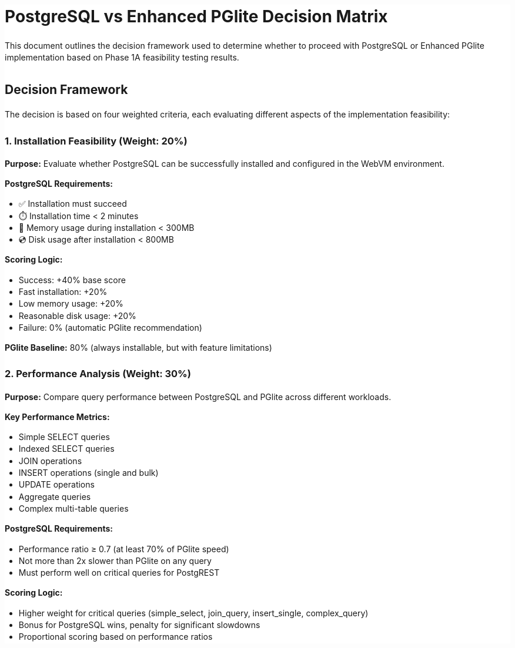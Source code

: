 # PostgreSQL vs Enhanced PGlite Decision Matrix

This document outlines the decision framework used to determine whether to proceed with PostgreSQL or Enhanced PGlite implementation based on Phase 1A feasibility testing results.

## Decision Framework

The decision is based on four weighted criteria, each evaluating different aspects of the implementation feasibility:

### 1. Installation Feasibility (Weight: 20%)

**Purpose:** Evaluate whether PostgreSQL can be successfully installed and configured in the WebVM environment.

**PostgreSQL Requirements:**
- ✅ Installation must succeed
- ⏱️ Installation time < 2 minutes
- 💾 Memory usage during installation < 300MB
- 💿 Disk usage after installation < 800MB

**Scoring Logic:**
- Success: +40% base score
- Fast installation: +20%
- Low memory usage: +20%
- Reasonable disk usage: +20%
- Failure: 0% (automatic PGlite recommendation)

**PGlite Baseline:** 80% (always installable, but with feature limitations)

### 2. Performance Analysis (Weight: 30%)

**Purpose:** Compare query performance between PostgreSQL and PGlite across different workloads.

**Key Performance Metrics:**
- Simple SELECT queries
- Indexed SELECT queries  
- JOIN operations
- INSERT operations (single and bulk)
- UPDATE operations
- Aggregate queries
- Complex multi-table queries

**PostgreSQL Requirements:**
- Performance ratio ≥ 0.7 (at least 70% of PGlite speed)
- Not more than 2x slower than PGlite on any query
- Must perform well on critical queries for PostgREST

**Scoring Logic:**
- Higher weight for critical queries (simple_select, join_query, insert_single, complex_query)
- Bonus for PostgreSQL wins, penalty for significant slowdowns
- Proportional scoring based on performance ratios
